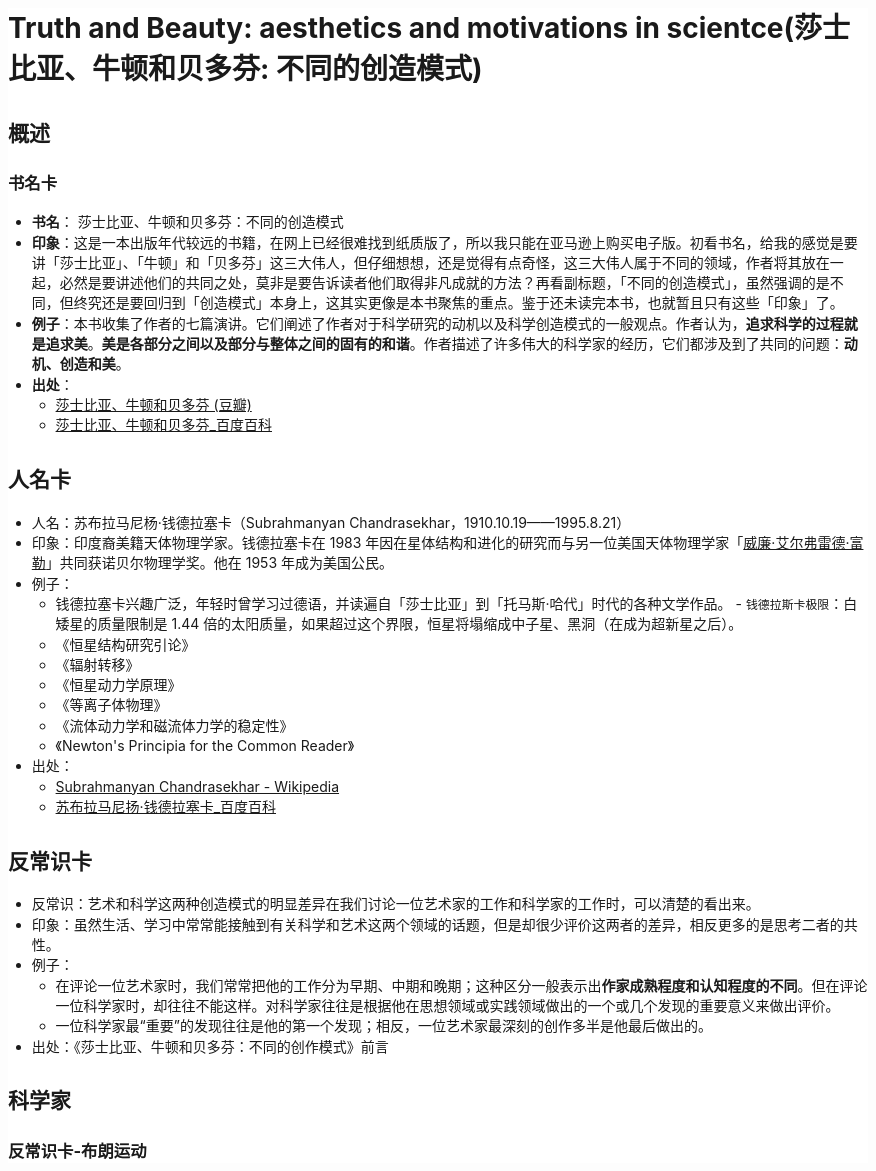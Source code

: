 # Truth and Beauty: aesthetics and motivations in scientce(莎士比亚、牛顿和贝多芬: 不同的创造模式)

## 概述

### 书名卡

- **书名**： 莎士比亚、牛顿和贝多芬：不同的创造模式
- **印象**：这是一本出版年代较远的书籍，在网上已经很难找到纸质版了，所以我只能在亚马逊上购买电子版。初看书名，给我的感觉是要讲「莎士比亚」、「牛顿」和「贝多芬」这三大伟人，但仔细想想，还是觉得有点奇怪，这三大伟人属于不同的领域，作者将其放在一起，必然是要讲述他们的共同之处，莫非是要告诉读者他们取得非凡成就的方法？再看副标题，「不同的创造模式」，虽然强调的是不同，但终究还是要回归到「创造模式」本身上，这其实更像是本书聚焦的重点。鉴于还未读完本书，也就暂且只有这些「印象」了。
- **例子**：本书收集了作者的七篇演讲。它们阐述了作者对于科学研究的动机以及科学创造模式的一般观点。作者认为，**追求科学的过程就是追求美**。**美是各部分之间以及部分与整体之间的固有的和谐**。作者描述了许多伟大的科学家的经历，它们都涉及到了共同的问题：**动机、创造和美**。
- **出处**：
  - [莎士比亚、牛顿和贝多芬 (豆瓣)][1]
  - [莎士比亚、牛顿和贝多芬\_百度百科][2]

## 人名卡

- 人名：苏布拉马尼杨·钱德拉塞卡（Subrahmanyan Chandrasekhar，1910.10.19——1995.8.21）
- 印象：印度裔美籍天体物理学家。钱德拉塞卡在 1983 年因在星体结构和进化的研究而与另一位美国天体物理学家「[威廉·艾尔弗雷德·富勒][3]」共同获诺贝尔物理学奖。他在 1953 年成为美国公民。
- 例子：
  - 钱德拉塞卡兴趣广泛，年轻时曾学习过德语，并读遍自「莎士比亚」到「托马斯·哈代」时代的各种文学作品。 - `钱德拉斯卡极限`：白矮星的质量限制是 1.44 倍的太阳质量，如果超过这个界限，恒星将塌缩成中子星、黑洞（在成为超新星之后）。
  - 《恒星结构研究引论》
  - 《辐射转移》
  - 《恒星动力学原理》
  - 《等离子体物理》
  - 《流体动力学和磁流体力学的稳定性》
  - 《Newton's Principia for the Common Reader》
- 出处：
  - [Subrahmanyan Chandrasekhar - Wikipedia][4]
  - [苏布拉马尼扬·钱德拉塞卡\_百度百科][5]

## 反常识卡

- 反常识：艺术和科学这两种创造模式的明显差异在我们讨论一位艺术家的工作和科学家的工作时，可以清楚的看出来。
- 印象：虽然生活、学习中常常能接触到有关科学和艺术这两个领域的话题，但是却很少评价这两者的差异，相反更多的是思考二者的共性。
- 例子：
  - 在评论一位艺术家时，我们常常把他的工作分为早期、中期和晚期；这种区分一般表示出**作家成熟程度和认知程度的不同**。但在评论一位科学家时，却往往不能这样。对科学家往往是根据他在思想领域或实践领域做出的一个或几个发现的重要意义来做出评价。
  - 一位科学家最“重要”的发现往往是他的第一个发现；相反，一位艺术家最深刻的创作多半是他最后做出的。
- 出处：《莎士比亚、牛顿和贝多芬：不同的创作模式》前言

## 科学家

### 反常识卡-布朗运动


[1]: https://book.douban.com/subject/1037290/
[2]: https://baike.baidu.com/item/%E8%8E%8E%E5%A3%AB%E6%AF%94%E4%BA%9A%E3%80%81%E7%89%9B%E9%A1%BF%E5%92%8C%E8%B4%9D%E5%A4%9A%E8%8A%AC/12046904?fr=aladdin
[3]: https://en.wikipedia.org/wiki/William_Alfred_Fowler
[4]: https://en.wikipedia.org/wiki/Subrahmanyan_Chandrasekhar
[5]: https://baike.baidu.com/item/%E8%8B%8F%E5%B8%83%E6%8B%89%E9%A9%AC%E5%B0%BC%E6%89%AC%C2%B7%E9%92%B1%E5%BE%B7%E6%8B%89%E5%A1%9E%E5%8D%A1/2190314?fr=aladdin
[6]: https://baike.baidu.com/item/%E5%B8%83%E6%9C%97%E8%BF%90%E5%8A%A8/350120?fr=aladdin
[7]: https://en.wikipedia.org/wiki/Brownian_motion
